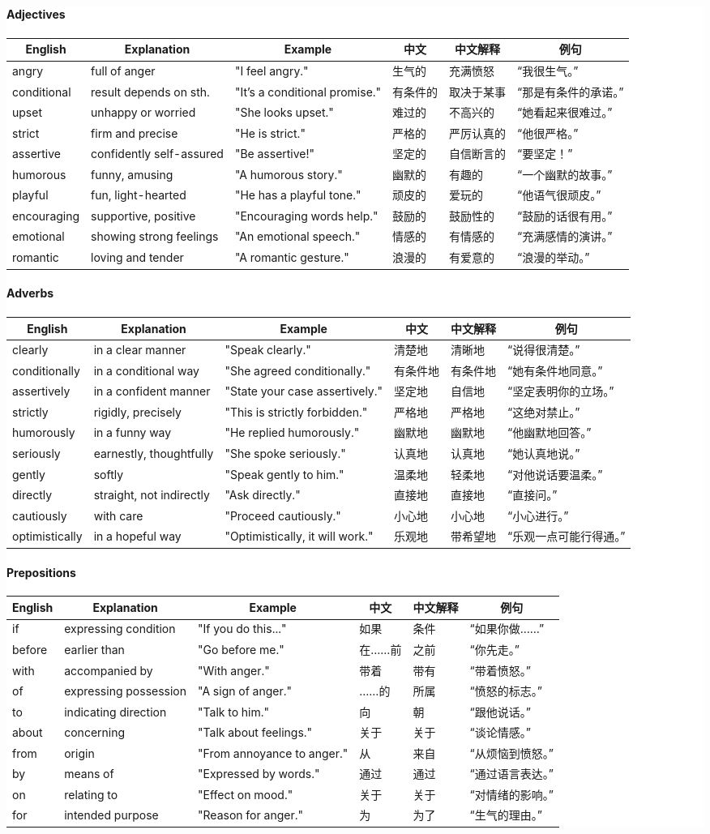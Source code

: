 #### Adjectives  
| English      | Explanation                | Example                      | 中文    | 中文解释       | 例句                    |
|--------------|----------------------------|------------------------------|--------|--------------|----------------------|
| angry        | full of anger              | "I feel angry."              | 生气的 | 充满愤怒        | “我很生气。”           |
| conditional  | result depends on sth.     | "It’s a conditional promise."| 有条件的| 取决于某事      | “那是有条件的承诺。”   |
| upset        | unhappy or worried         | "She looks upset."           | 难过的 | 不高兴的        | “她看起来很难过。”     |
| strict       | firm and precise           | "He is strict."              | 严格的 | 严厉认真的      | “他很严格。”           |
| assertive    | confidently self-assured   | "Be assertive!"              | 坚定的 | 自信断言的      | “要坚定！”             |
| humorous     | funny, amusing             | "A humorous story."          | 幽默的 | 有趣的          | “一个幽默的故事。”     |
| playful      | fun, light-hearted         | "He has a playful tone."     | 顽皮的 | 爱玩的          | “他语气很顽皮。”       |
| encouraging  | supportive, positive       | "Encouraging words help."    | 鼓励的 | 鼓励性的        | “鼓励的话很有用。”     |
| emotional    | showing strong feelings    | "An emotional speech."       | 情感的 | 有情感的        | “充满感情的演讲。”     |
| romantic     | loving and tender          | "A romantic gesture."        | 浪漫的 | 有爱意的        | “浪漫的举动。”         |

#### Adverbs  
| English      | Explanation                       | Example                     | 中文      | 中文解释         | 例句                     |
|--------------|-----------------------------------|-----------------------------|-----------|---------------|----------------------|
| clearly      | in a clear manner                 | "Speak clearly."            | 清楚地    | 清晰地         | “说得很清楚。”         |
| conditionally| in a conditional way              | "She agreed conditionally." | 有条件地  | 有条件地       | “她有条件地同意。”     |
| assertively  | in a confident manner             | "State your case assertively."| 坚定地 | 自信地         | “坚定表明你的立场。”   |
| strictly     | rigidly, precisely                | "This is strictly forbidden."| 严格地    | 严格地         | “这绝对禁止。”         |
| humorously   | in a funny way                    | "He replied humorously."    | 幽默地    | 幽默地         | “他幽默地回答。”       |
| seriously    | earnestly, thoughtfully           | "She spoke seriously."      | 认真地    | 认真地         | “她认真地说。”         |
| gently       | softly                            | "Speak gently to him."      | 温柔地    | 轻柔地         | “对他说话要温柔。”     |
| directly     | straight, not indirectly          | "Ask directly."             | 直接地    | 直接地         | “直接问。”             |
| cautiously   | with care                         | "Proceed cautiously."       | 小心地    | 小心地         | “小心进行。”           |
| optimistically| in a hopeful way                  | "Optimistically, it will work." | 乐观地 | 带希望地     | “乐观一点可能行得通。” |

#### Prepositions  
| English      | Explanation                  | Example                | 中文    | 中文解释        | 例句                |
|--------------|------------------------------|------------------------|--------|---------------|-----------------|
| if           | expressing condition         | "If you do this..."    | 如果   | 条件           | “如果你做……”     |
| before       | earlier than                 | "Go before me."        | 在……前 | 之前           | “你先走。”        |
| with         | accompanied by               | "With anger."          | 带着   | 带有           | “带着愤怒。”      |
| of           | expressing possession        | "A sign of anger."     | ……的   | 所属           | “愤怒的标志。”    |
| to           | indicating direction         | "Talk to him."         | 向     | 朝             | “跟他说话。”      |
| about        | concerning                   | "Talk about feelings." | 关于   | 关于           | “谈论情感。”      |
| from         | origin                       | "From annoyance to anger."| 从 | 来自           | “从烦恼到愤怒。”  |
| by           | means of                     | "Expressed by words."  | 通过   | 通过           | “通过语言表达。”  |
| on           | relating to                  | "Effect on mood."      | 关于   | 关于           | “对情绪的影响。”  |
| for          | intended purpose             | "Reason for anger."    | 为     | 为了           | “生气的理由。”    |
